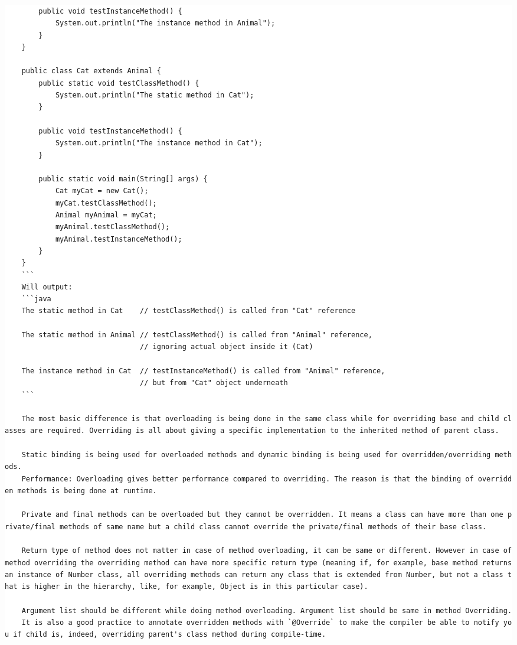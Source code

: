             public void testInstanceMethod() {
                System.out.println("The instance method in Animal");
            }
        }

        public class Cat extends Animal {
            public static void testClassMethod() {
                System.out.println("The static method in Cat");
            }

            public void testInstanceMethod() {
                System.out.println("The instance method in Cat");
            }

            public static void main(String[] args) {
                Cat myCat = new Cat();
                myCat.testClassMethod();
                Animal myAnimal = myCat;
                myAnimal.testClassMethod();
                myAnimal.testInstanceMethod();
            }
        }
        ```
        Will output:
        ```java
        The static method in Cat    // testClassMethod() is called from "Cat" reference

        The static method in Animal // testClassMethod() is called from "Animal" reference,
                                    // ignoring actual object inside it (Cat)

        The instance method in Cat  // testInstanceMethod() is called from "Animal" reference,
                                    // but from "Cat" object underneath
        ```

        The most basic difference is that overloading is being done in the same class while for overriding base and child classes are required. Overriding is all about giving a specific implementation to the inherited method of parent class.

        Static binding is being used for overloaded methods and dynamic binding is being used for overridden/overriding methods.
        Performance: Overloading gives better performance compared to overriding. The reason is that the binding of overridden methods is being done at runtime.

        Private and final methods can be overloaded but they cannot be overridden. It means a class can have more than one private/final methods of same name but a child class cannot override the private/final methods of their base class.

        Return type of method does not matter in case of method overloading, it can be same or different. However in case of method overriding the overriding method can have more specific return type (meaning if, for example, base method returns an instance of Number class, all overriding methods can return any class that is extended from Number, but not a class that is higher in the hierarchy, like, for example, Object is in this particular case).

        Argument list should be different while doing method overloading. Argument list should be same in method Overriding.
        It is also a good practice to annotate overridden methods with `@Override` to make the compiler be able to notify you if child is, indeed, overriding parent's class method during compile-time.
